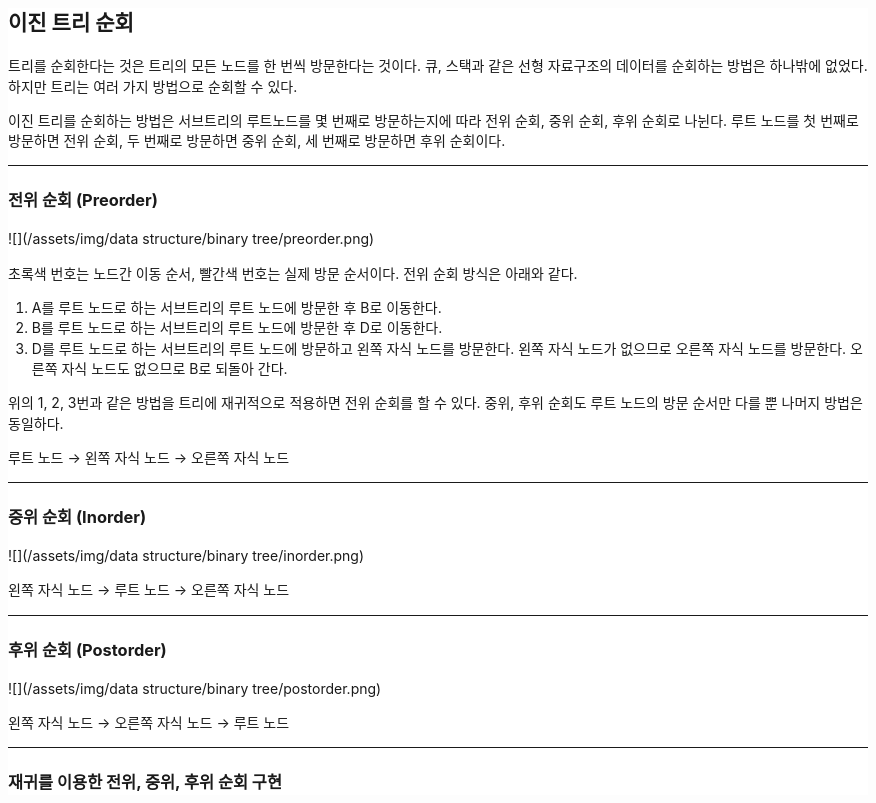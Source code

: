 
## **이진 트리 순회**
트리를 순회한다는 것은 트리의 모든 노드를 한 번씩 방문한다는 것이다. 큐, 스택과 같은 선형 자료구조의 데이터를 순회하는 방법은 하나밖에 없었다. 하지만 트리는 여러 가지 방법으로 순회할 수 있다. 

이진 트리를 순회하는 방법은 서브트리의 루트노드를 몇 번째로 방문하는지에 따라 전위 순회, 중위 순회, 후위 순회로 나뉜다. 루트 노드를 첫 번째로 방문하면 전위 순회, 두 번째로 방문하면 중위 순회, 세 번째로 방문하면 후위 순회이다.

---

### **전위 순회 (Preorder)**
![](/assets/img/data structure/binary tree/preorder.png)

초록색 번호는 노드간 이동 순서, 빨간색 번호는 실제 방문 순서이다. 
전위 순회 방식은 아래와 같다.

>
1. A를 루트 노드로 하는 서브트리의 루트 노드에 방문한 후 B로 이동한다. 
2. B를 루트 노드로 하는 서브트리의 루트 노드에 방문한 후 D로 이동한다.
3. D를 루트 노드로 하는 서브트리의 루트 노드에 방문하고 왼쪽 자식 노드를 방문한다. 왼쪽 자식 노드가 없으므로 오른쪽 자식 노드를 방문한다. 오른쪽 자식 노드도 없으므로 B로 되돌아 간다.
>

위의 1, 2, 3번과 같은 방법을 트리에 재귀적으로 적용하면 전위 순회를 할 수 있다. 중위, 후위 순회도 루트 노드의 방문 순서만 다를 뿐 나머지 방법은 동일하다.

>
루트 노드 $\rightarrow$ 왼쪽 자식 노드 $\rightarrow$ 오른쪽 자식 노드
>

---

### **중위 순회 (Inorder)**
![](/assets/img/data structure/binary tree/inorder.png)


>
왼쪽 자식 노드 $\rightarrow$ 루트 노드 $\rightarrow$ 오른쪽 자식 노드
>

---

### **후위 순회 (Postorder)**
![](/assets/img/data structure/binary tree/postorder.png)


>
왼쪽 자식 노드 $\rightarrow$ 오른쪽 자식 노드 $\rightarrow$ 루트 노드
>

---

### **재귀를 이용한 전위, 중위, 후위 순회 구현**
